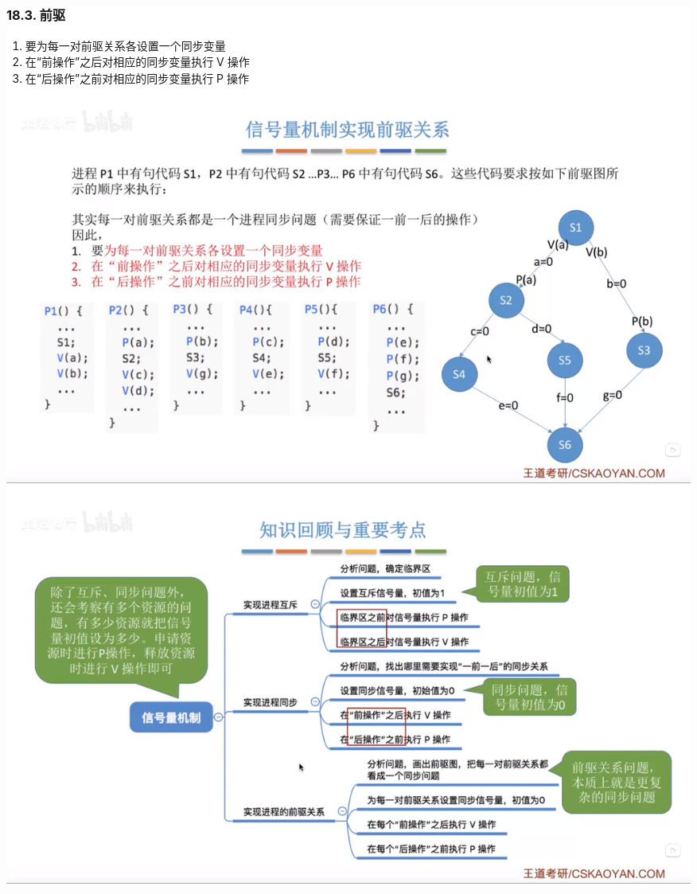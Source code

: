 ### 18.3. 前驱

1. 要为每一对前驱关系各设置一个同步变量
2. 在“前操作”之后对相应的同步变量执行 V 操作
3. 在“后操作”之前对相应的同步变量执行 P 操作

![信号量机制实现进程前驱](images/signal-mechanism10.jpg)

![信号量机制实现互斥、同步、前驱](images/signal-mechanism11.jpg)
